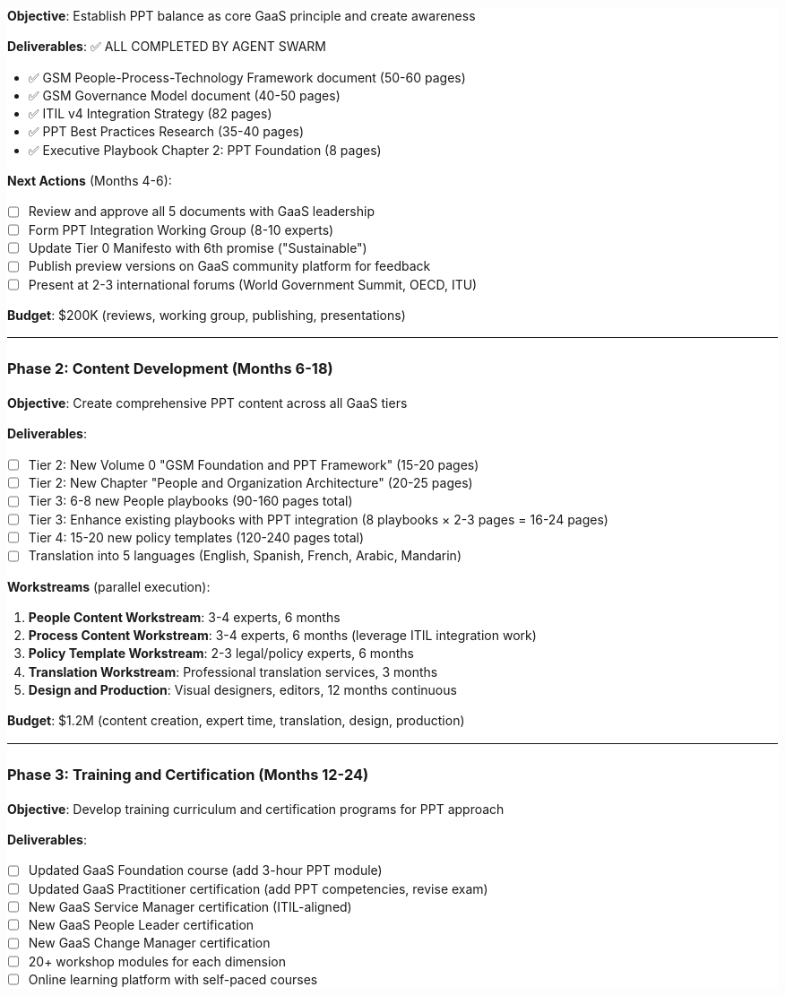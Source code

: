 **Objective**: Establish PPT balance as core GaaS principle and create awareness

**Deliverables**: ✅ ALL COMPLETED BY AGENT SWARM
- ✅ GSM People-Process-Technology Framework document (50-60 pages)
- ✅ GSM Governance Model document (40-50 pages)
- ✅ ITIL v4 Integration Strategy (82 pages)
- ✅ PPT Best Practices Research (35-40 pages)
- ✅ Executive Playbook Chapter 2: PPT Foundation (8 pages)

**Next Actions** (Months 4-6):
- [ ] Review and approve all 5 documents with GaaS leadership
- [ ] Form PPT Integration Working Group (8-10 experts)
- [ ] Update Tier 0 Manifesto with 6th promise ("Sustainable")
- [ ] Publish preview versions on GaaS community platform for feedback
- [ ] Present at 2-3 international forums (World Government Summit, OECD, ITU)

**Budget**: $200K (reviews, working group, publishing, presentations)

---

### **Phase 2: Content Development** (Months 6-18)

**Objective**: Create comprehensive PPT content across all GaaS tiers

**Deliverables**:
- [ ] Tier 2: New Volume 0 "GSM Foundation and PPT Framework" (15-20 pages)
- [ ] Tier 2: New Chapter "People and Organization Architecture" (20-25 pages)
- [ ] Tier 3: 6-8 new People playbooks (90-160 pages total)
- [ ] Tier 3: Enhance existing playbooks with PPT integration (8 playbooks × 2-3 pages = 16-24 pages)
- [ ] Tier 4: 15-20 new policy templates (120-240 pages total)
- [ ] Translation into 5 languages (English, Spanish, French, Arabic, Mandarin)

**Workstreams** (parallel execution):
1. **People Content Workstream**: 3-4 experts, 6 months
2. **Process Content Workstream**: 3-4 experts, 6 months (leverage ITIL integration work)
3. **Policy Template Workstream**: 2-3 legal/policy experts, 6 months
4. **Translation Workstream**: Professional translation services, 3 months
5. **Design and Production**: Visual designers, editors, 12 months continuous

**Budget**: $1.2M (content creation, expert time, translation, design, production)

---

### **Phase 3: Training and Certification** (Months 12-24)

**Objective**: Develop training curriculum and certification programs for PPT approach

**Deliverables**:
- [ ] Updated GaaS Foundation course (add 3-hour PPT module)
- [ ] Updated GaaS Practitioner certification (add PPT competencies, revise exam)
- [ ] New GaaS Service Manager certification (ITIL-aligned)
- [ ] New GaaS People Leader certification
- [ ] New GaaS Change Manager certification
- [ ] 20+ workshop modules for each dimension
- [ ] Online learning platform with self-paced courses
